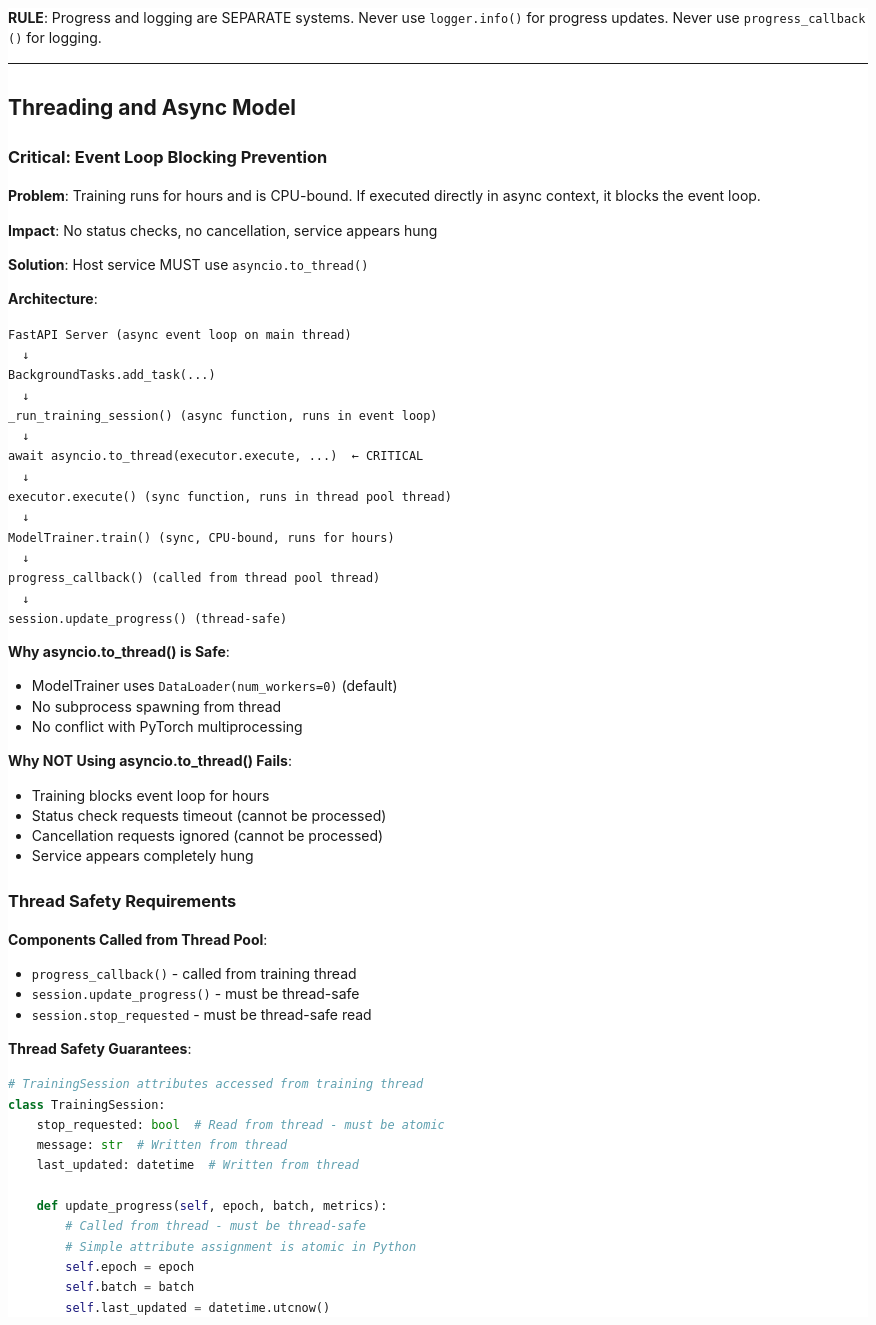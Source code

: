 **RULE**: Progress and logging are SEPARATE systems. Never use `logger.info()` for progress updates. Never use `progress_callback()` for logging.

---

## Threading and Async Model

### Critical: Event Loop Blocking Prevention

**Problem**: Training runs for hours and is CPU-bound. If executed directly in async context, it blocks the event loop.

**Impact**: No status checks, no cancellation, service appears hung

**Solution**: Host service MUST use `asyncio.to_thread()`

**Architecture**:
```
FastAPI Server (async event loop on main thread)
  ↓
BackgroundTasks.add_task(...)
  ↓
_run_training_session() (async function, runs in event loop)
  ↓
await asyncio.to_thread(executor.execute, ...)  ← CRITICAL
  ↓
executor.execute() (sync function, runs in thread pool thread)
  ↓
ModelTrainer.train() (sync, CPU-bound, runs for hours)
  ↓
progress_callback() (called from thread pool thread)
  ↓
session.update_progress() (thread-safe)
```

**Why asyncio.to_thread() is Safe**:
- ModelTrainer uses `DataLoader(num_workers=0)` (default)
- No subprocess spawning from thread
- No conflict with PyTorch multiprocessing

**Why NOT Using asyncio.to_thread() Fails**:
- Training blocks event loop for hours
- Status check requests timeout (cannot be processed)
- Cancellation requests ignored (cannot be processed)
- Service appears completely hung

### Thread Safety Requirements

**Components Called from Thread Pool**:
- `progress_callback()` - called from training thread
- `session.update_progress()` - must be thread-safe
- `session.stop_requested` - must be thread-safe read

**Thread Safety Guarantees**:
```python
# TrainingSession attributes accessed from training thread
class TrainingSession:
    stop_requested: bool  # Read from thread - must be atomic
    message: str  # Written from thread
    last_updated: datetime  # Written from thread

    def update_progress(self, epoch, batch, metrics):
        # Called from thread - must be thread-safe
        # Simple attribute assignment is atomic in Python
        self.epoch = epoch
        self.batch = batch
        self.last_updated = datetime.utcnow()
```